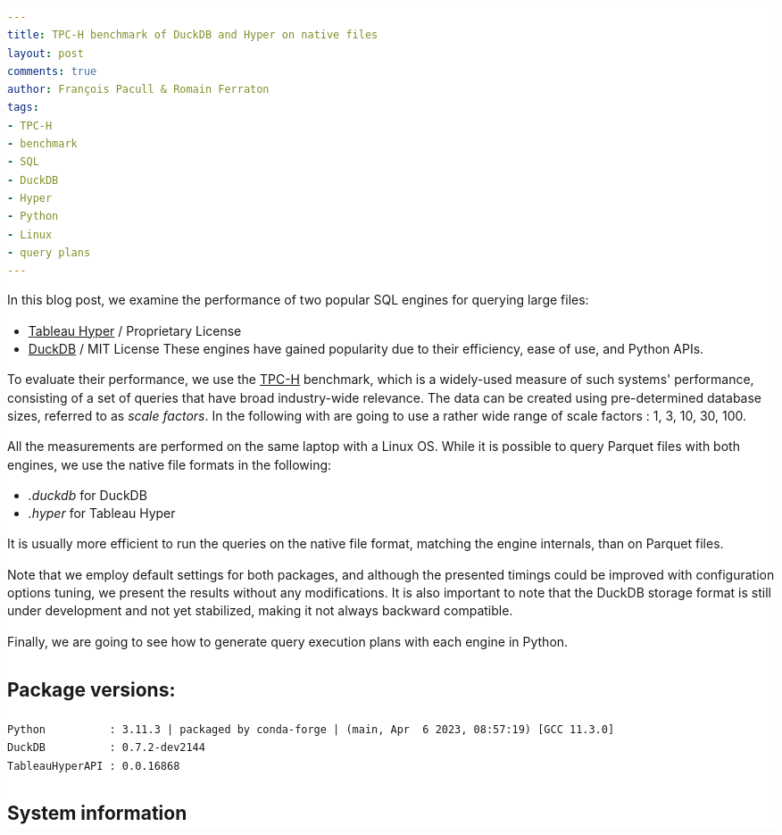 ```yaml
---
title: TPC-H benchmark of DuckDB and Hyper on native files
layout: post
comments: true
author: François Pacull & Romain Ferraton
tags: 
- TPC-H 
- benchmark
- SQL
- DuckDB
- Hyper
- Python
- Linux
- query plans
---
```



In this blog post, we examine the performance of two popular SQL engines for querying large files: 
- [Tableau Hyper](https://help.tableau.com/current/api/hyper_api/en-us/index.html) / Proprietary License
- [DuckDB](https://duckdb.org/) / MIT License
These engines have gained popularity due to their efficiency, ease of use, and Python APIs. 

To evaluate their performance, we use the [TPC-H](https://www.tpc.org/tpch/) benchmark, which is a widely-used measure of such systems' performance, consisting of a set of queries that have broad industry-wide relevance. The data can be created using pre-determined database sizes, referred to as *scale factors*. In the following with are going to use a rather wide range of scale factors :  1, 3, 10, 30, 100.

All the measurements are performed on the same laptop with a Linux OS. While it is possible to query Parquet files with both engines, we use the native file formats in the following:
- *.duckdb* for DuckDB
- *.hyper* for Tableau Hyper  

It is usually more efficient to run the queries on the native file format, matching the engine internals, than on Parquet files.

Note that we employ default settings for both packages, and although the presented timings could be improved with configuration options tuning, we present the results without any modifications. It is also important to note that the DuckDB storage format is still under development and not yet stabilized, making it not always backward compatible.

Finally, we are going to see how to generate query execution plans with each engine in Python. 

## Package versions:

    Python          : 3.11.3 | packaged by conda-forge | (main, Apr  6 2023, 08:57:19) [GCC 11.3.0]
    DuckDB          : 0.7.2-dev2144
    TableauHyperAPI : 0.0.16868

## System information
